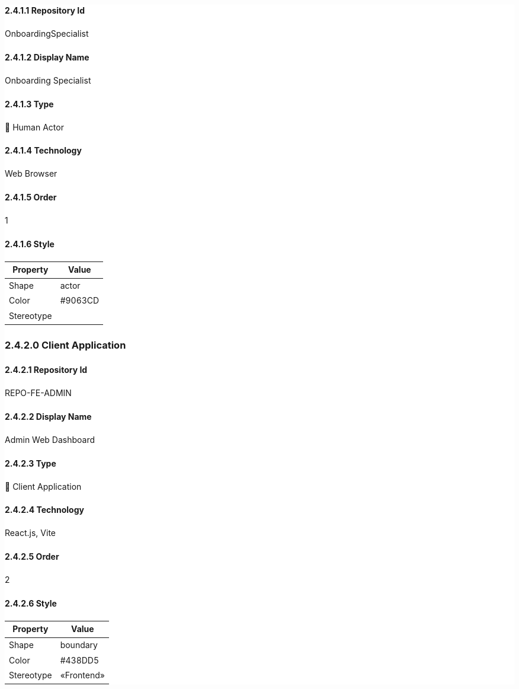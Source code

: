 #### 2.4.1.1 Repository Id

OnboardingSpecialist

#### 2.4.1.2 Display Name

Onboarding Specialist

#### 2.4.1.3 Type

🔹 Human Actor

#### 2.4.1.4 Technology

Web Browser

#### 2.4.1.5 Order

1

#### 2.4.1.6 Style

| Property | Value |
|----------|-------|
| Shape | actor |
| Color | #9063CD |
| Stereotype |  |

### 2.4.2.0 Client Application

#### 2.4.2.1 Repository Id

REPO-FE-ADMIN

#### 2.4.2.2 Display Name

Admin Web Dashboard

#### 2.4.2.3 Type

🔹 Client Application

#### 2.4.2.4 Technology

React.js, Vite

#### 2.4.2.5 Order

2

#### 2.4.2.6 Style

| Property | Value |
|----------|-------|
| Shape | boundary |
| Color | #438DD5 |
| Stereotype | «Frontend» |
